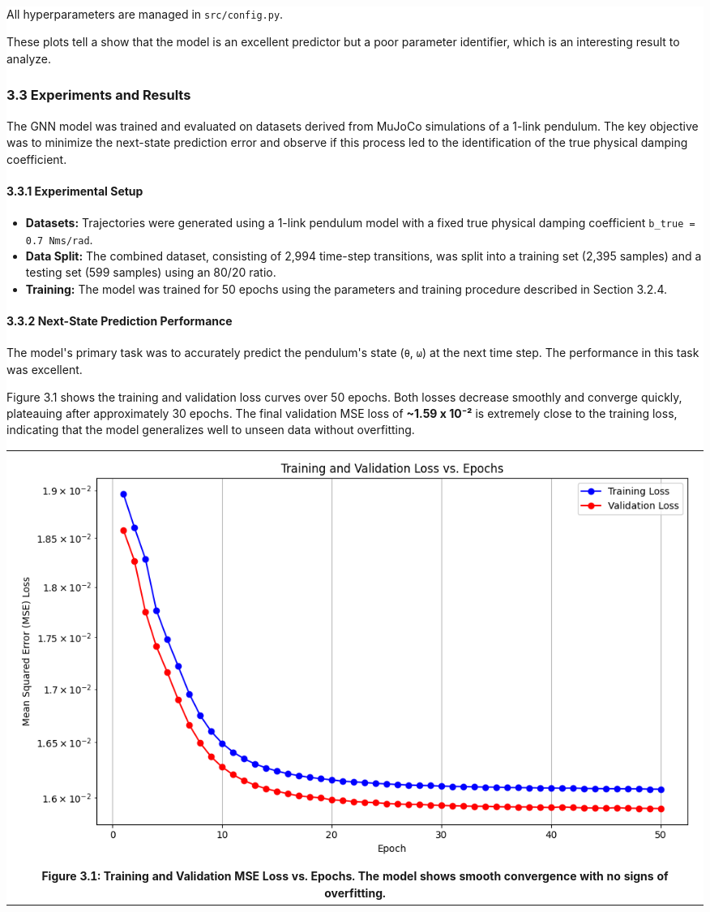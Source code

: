 All hyperparameters are managed in `src/config.py`.

These plots tell a show that the model is an excellent predictor but a poor parameter identifier, which is an interesting result to analyze.

### 3.3 Experiments and Results

The GNN model was trained and evaluated on datasets derived from MuJoCo simulations of a 1-link pendulum. The key objective was to minimize the next-state prediction error and observe if this process led to the identification of the true physical damping coefficient.

#### 3.3.1 Experimental Setup
-   **Datasets:** Trajectories were generated using a 1-link pendulum model with a fixed true physical damping coefficient `b_true = 0.7 Nms/rad`.
-   **Data Split:** The combined dataset, consisting of 2,994 time-step transitions, was split into a training set (2,395 samples) and a testing set (599 samples) using an 80/20 ratio.
-   **Training:** The model was trained for 50 epochs using the parameters and training procedure described in Section 3.2.4.

#### 3.3.2 Next-State Prediction Performance

The model's primary task was to accurately predict the pendulum's state (`θ`, `ω`) at the next time step. The performance in this task was excellent.

Figure 3.1 shows the training and validation loss curves over 50 epochs. Both losses decrease smoothly and converge quickly, plateauing after approximately 30 epochs. The final validation MSE loss of **~1.59 x 10⁻²** is extremely close to the training loss, indicating that the model generalizes well to unseen data without overfitting.

<div align="center">
<table>
<tr>
<td align="center"><img src="Figures/loss_curve.png" width="1500"><br><b>Figure 3.1: Training and Validation MSE Loss vs. Epochs. The model shows smooth convergence with no signs of overfitting.</b></td>
</tr>
</table>
</div>
